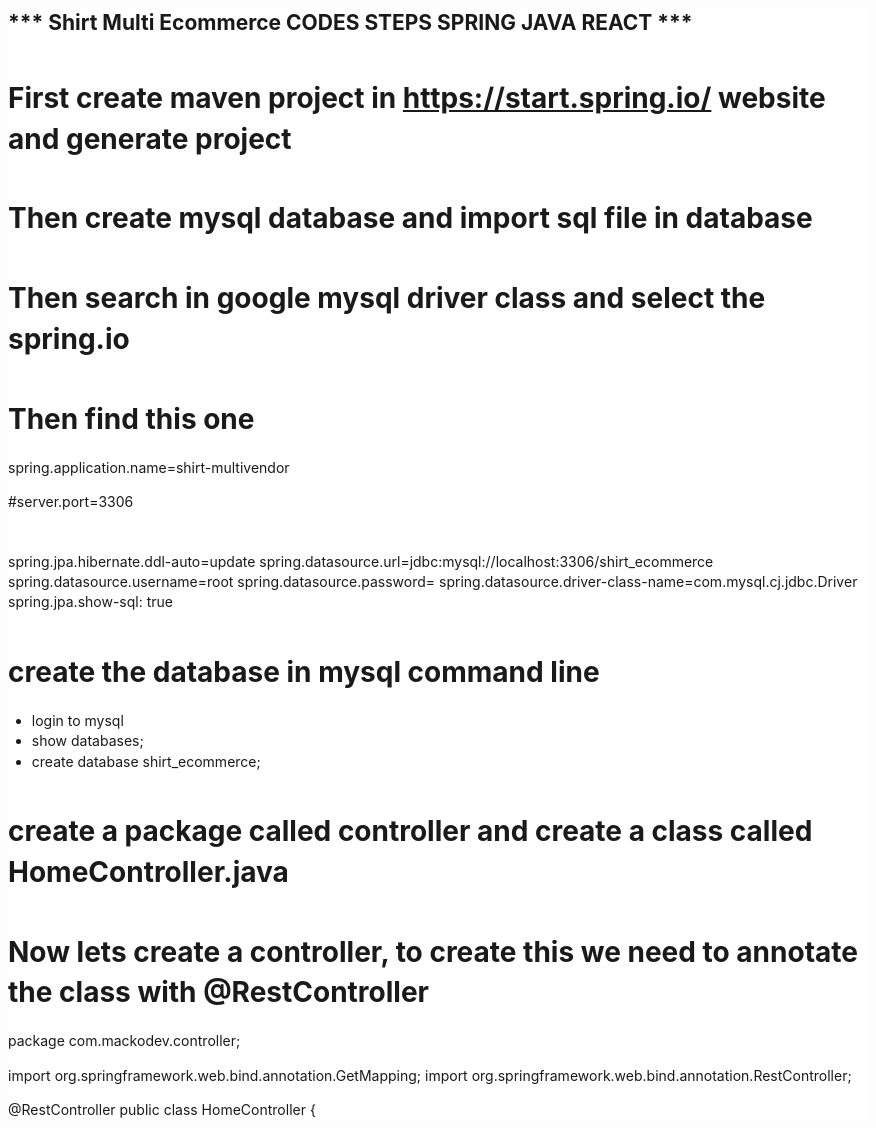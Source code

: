 ## *** Shirt Multi Ecommerce CODES STEPS SPRING JAVA REACT ***

# First create maven project in https://start.spring.io/ website and generate project

# Then create mysql database and import sql file in database

# Then search in google mysql driver class and select the spring.io

# Then find this one

spring.application.name=shirt-multivendor

#server.port=3306

#

spring.jpa.hibernate.ddl-auto=update
spring.datasource.url=jdbc:mysql://localhost:3306/shirt_ecommerce
spring.datasource.username=root
spring.datasource.password=
spring.datasource.driver-class-name=com.mysql.cj.jdbc.Driver
spring.jpa.show-sql: true

# create the database in mysql command line

- login to mysql
- show databases;
- create database shirt_ecommerce;

# create a package called controller and create a class called HomeController.java

# Now lets create a controller, to create this we need to annotate the class with @RestController

package com.mackodev.controller;

import org.springframework.web.bind.annotation.GetMapping;
import org.springframework.web.bind.annotation.RestController;

@RestController
public class HomeController {
